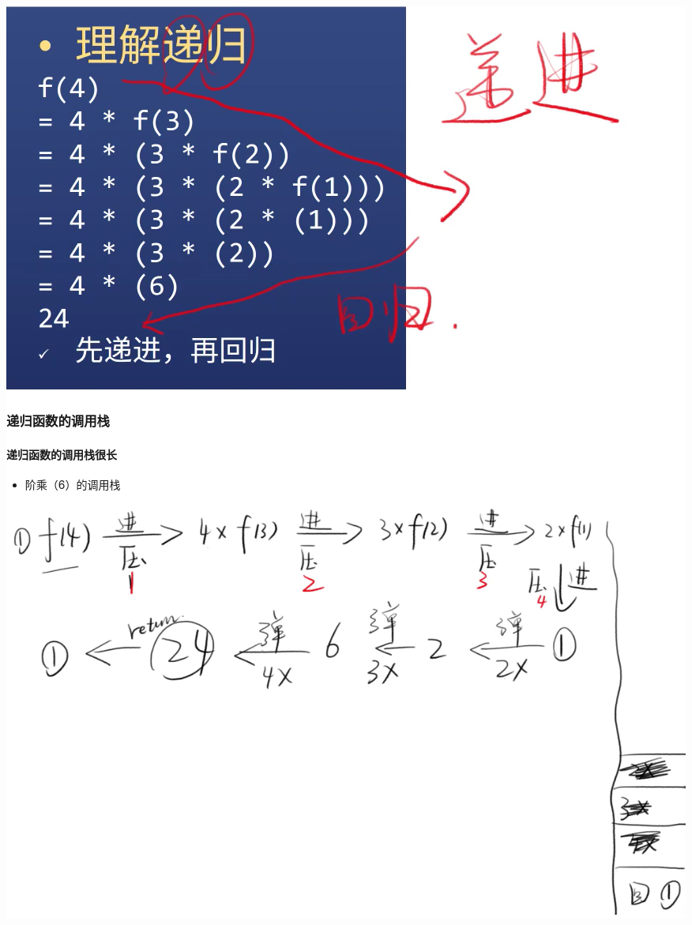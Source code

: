 ![image](../images4/95/02.PNG)

### 递归函数的调用栈

#### 递归函数的调用栈很长

* 阶乘（6）的调用栈

![image](../images4/95/03.PNG)
